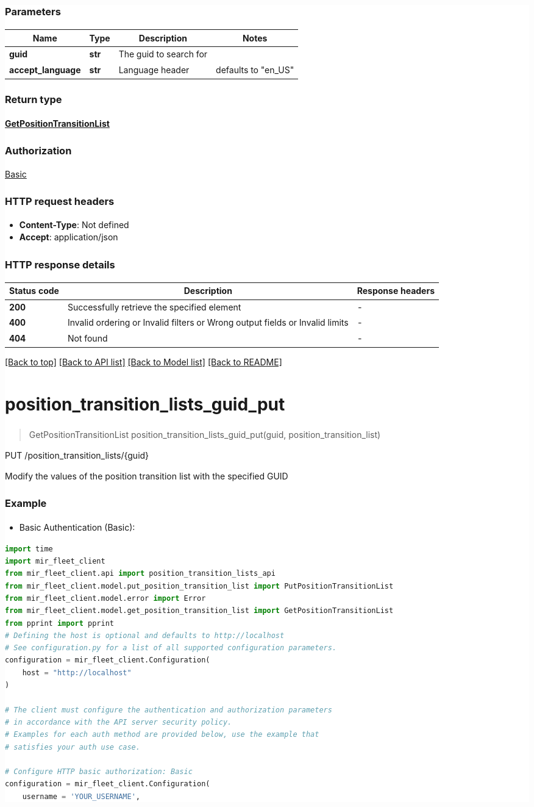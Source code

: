 
### Parameters

Name | Type | Description  | Notes
------------- | ------------- | ------------- | -------------
 **guid** | **str**| The guid to search for |
 **accept_language** | **str**| Language header | defaults to "en_US"

### Return type

[**GetPositionTransitionList**](GetPositionTransitionList.md)

### Authorization

[Basic](../README.md#Basic)

### HTTP request headers

 - **Content-Type**: Not defined
 - **Accept**: application/json


### HTTP response details

| Status code | Description | Response headers |
|-------------|-------------|------------------|
**200** | Successfully retrieve the specified element |  -  |
**400** | Invalid ordering or Invalid filters or Wrong output fields or Invalid limits |  -  |
**404** | Not found |  -  |

[[Back to top]](#) [[Back to API list]](../README.md#documentation-for-api-endpoints) [[Back to Model list]](../README.md#documentation-for-models) [[Back to README]](../README.md)

# **position_transition_lists_guid_put**
> GetPositionTransitionList position_transition_lists_guid_put(guid, position_transition_list)

PUT /position_transition_lists/{guid}

Modify the values of the position transition list with the specified GUID

### Example

* Basic Authentication (Basic):

```python
import time
import mir_fleet_client
from mir_fleet_client.api import position_transition_lists_api
from mir_fleet_client.model.put_position_transition_list import PutPositionTransitionList
from mir_fleet_client.model.error import Error
from mir_fleet_client.model.get_position_transition_list import GetPositionTransitionList
from pprint import pprint
# Defining the host is optional and defaults to http://localhost
# See configuration.py for a list of all supported configuration parameters.
configuration = mir_fleet_client.Configuration(
    host = "http://localhost"
)

# The client must configure the authentication and authorization parameters
# in accordance with the API server security policy.
# Examples for each auth method are provided below, use the example that
# satisfies your auth use case.

# Configure HTTP basic authorization: Basic
configuration = mir_fleet_client.Configuration(
    username = 'YOUR_USERNAME',
```